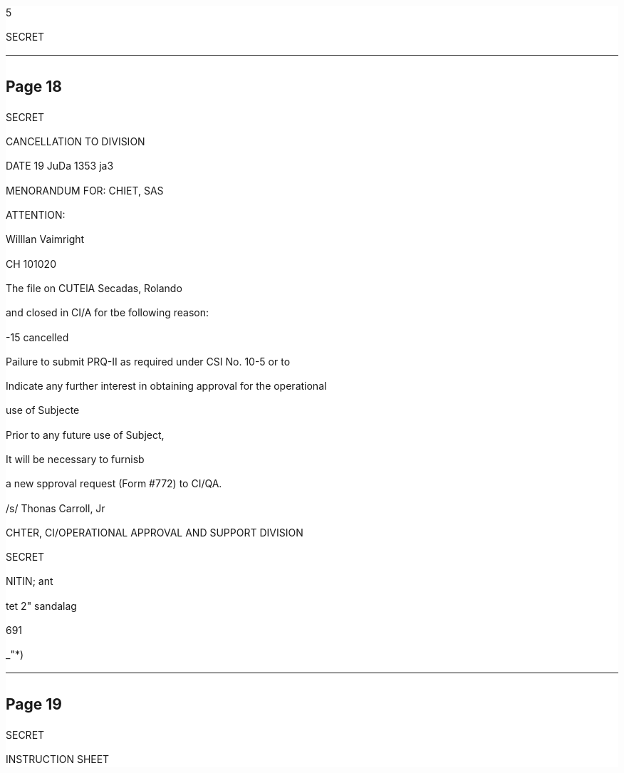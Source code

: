 5

SECRET

---

## Page 18

SECRET

CANCELLATION TO DIVISION

DATE 19 JuDa 1353 ja3

MENORANDUM FOR: CHIET, SAS

ATTENTION:

Willlan Vaimright

CH 101020

The file on CUTElA Secadas, Rolando

and closed in CI/A for tbe following reason:

-15 cancelled

Pailure to submit PRQ-II as required under CSI No. 10-5 or to

Indicate any further interest in obtaining approval for the operational

use of Subjecte

Prior to any future use of Subject,

It will be necessary to furnisb

a new spproval request (Form #772) to CI/QA.

/s/ Thonas Carroll, Jr

CHTER, CI/OPERATIONAL APPROVAL AND SUPPORT DIVISION

SECRET

NITIN; ant

tet 2" sandalag

691

_"*)

---

## Page 19

SECRET

INSTRUCTION SHEET

